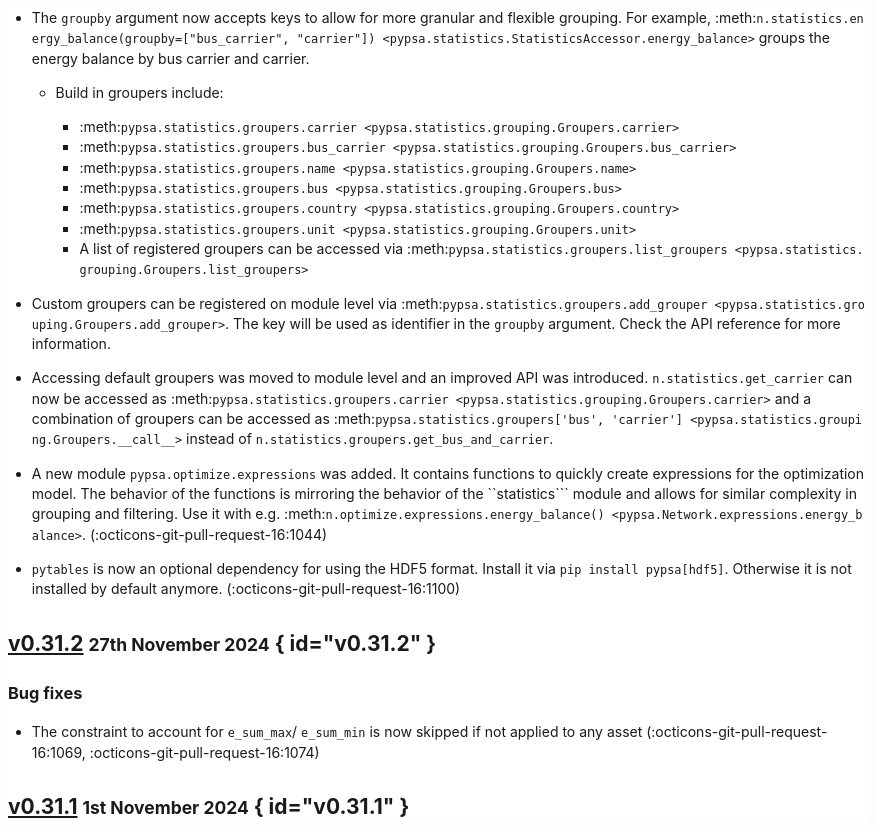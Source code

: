   * The ``groupby`` argument now accepts keys to allow for more granular and flexible 
    grouping.
    For example,
    :meth:`n.statistics.energy_balance(groupby=["bus_carrier", "carrier"]) <pypsa.statistics.StatisticsAccessor.energy_balance>`
    groups the energy balance by bus carrier and carrier.

    * Build in groupers include: 

      * :meth:`pypsa.statistics.groupers.carrier <pypsa.statistics.grouping.Groupers.carrier>`
      * :meth:`pypsa.statistics.groupers.bus_carrier <pypsa.statistics.grouping.Groupers.bus_carrier>`
      * :meth:`pypsa.statistics.groupers.name <pypsa.statistics.grouping.Groupers.name>`
      * :meth:`pypsa.statistics.groupers.bus <pypsa.statistics.grouping.Groupers.bus>`
      * :meth:`pypsa.statistics.groupers.country <pypsa.statistics.grouping.Groupers.country>`
      * :meth:`pypsa.statistics.groupers.unit <pypsa.statistics.grouping.Groupers.unit>`
      * A list of registered groupers can be accessed via
        :meth:`pypsa.statistics.groupers.list_groupers <pypsa.statistics.grouping.Groupers.list_groupers>`
  
  * Custom groupers can be registered on module level via
    :meth:`pypsa.statistics.groupers.add_grouper <pypsa.statistics.grouping.Groupers.add_grouper>`.
    The key will be used as identifier in the ``groupby`` argument. Check the API reference
    for more information.

  * Accessing default groupers was moved to module level and an improved API was 
    introduced. ``n.statistics.get_carrier`` can now be accessed as 
    :meth:`pypsa.statistics.groupers.carrier <pypsa.statistics.grouping.Groupers.carrier>`
    and a combination of groupers can be accessed as 
    :meth:`pypsa.statistics.groupers['bus', 'carrier'] <pypsa.statistics.grouping.Groupers.__call__>`
    instead of ``n.statistics.groupers.get_bus_and_carrier``.

* A new module ``pypsa.optimize.expressions`` was added. It contains functions to quickly 
  create expressions for the optimization model. The behavior of the functions is 
  mirroring the behavior of the ``statistics``` module and allows for similar complexity 
  in grouping and filtering. Use it with e.g. 
  :meth:`n.optimize.expressions.energy_balance() <pypsa.Network.expressions.energy_balance>`.
  (:octicons-git-pull-request-16:1044)

* ``pytables`` is now an optional dependency for using the HDF5 format. Install 
  it via ``pip install pypsa[hdf5]``. Otherwise it is not installed by default 
  anymore. (:octicons-git-pull-request-16:1100)

## [**v0.31.2**](https://github.com/PyPSA/PyPSA/releases/tag/v0.31.2) <small>27th November 2024</small> { id="v0.31.2" }

### Bug fixes

* The constraint to account for ``e_sum_max``/ ``e_sum_min`` is now skipped if not applied 
  to any asset 
  (:octicons-git-pull-request-16:1069, :octicons-git-pull-request-16:1074)


## [**v0.31.1**](https://github.com/PyPSA/PyPSA/releases/tag/v0.31.1) <small>1st November 2024</small> { id="v0.31.1" }
